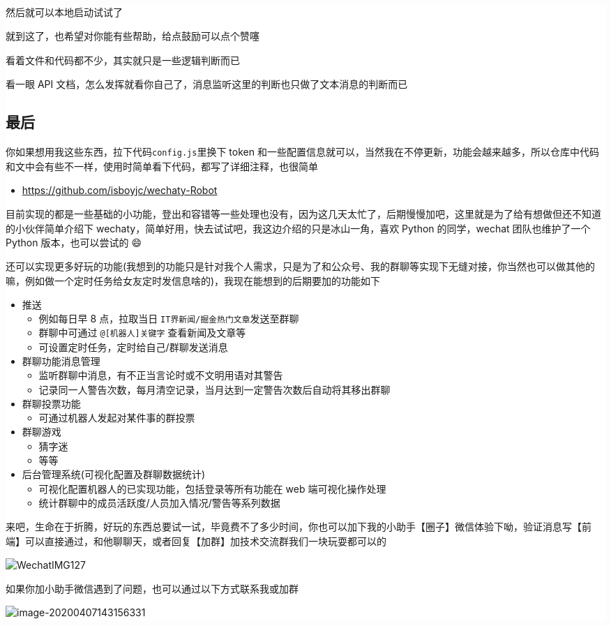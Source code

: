 然后就可以本地启动试试了

就到这了，也希望对你能有些帮助，给点鼓励可以点个赞噻

看着文件和代码都不少，其实就只是一些逻辑判断而已

看一眼 API 文档，怎么发挥就看你自己了，消息监听这里的判断也只做了文本消息的判断而已

## 最后

你如果想用我这些东西，拉下代码`config.js`里换下 token 和一些配置信息就可以，当然我在不停更新，功能会越来越多，所以仓库中代码和文中会有些不一样，使用时简单看下代码，都写了详细注释，也很简单

- https://github.com/isboyjc/wechaty-Robot

目前实现的都是一些基础的小功能，登出和容错等一些处理也没有，因为这几天太忙了，后期慢慢加吧，这里就是为了给有想做但还不知道的小伙伴简单介绍下 wechaty，简单好用，快去试试吧，我这边介绍的只是冰山一角，喜欢 Python 的同学，wechat 团队也维护了一个 Python 版本，也可以尝试的 😄

还可以实现更多好玩的功能(我想到的功能只是针对我个人需求，只是为了和公众号、我的群聊等实现下无缝对接，你当然也可以做其他的嘛，例如做一个定时任务给女友定时发信息啥的)，我现在能想到的后期要加的功能如下

- 推送
  - 例如每日早 8 点，拉取当日 `IT界新闻/掘金热门文章`发送至群聊
  - 群聊中可通过 `@[机器人]关键字` 查看新闻及文章等
  - 可设置定时任务，定时给自己/群聊发送消息
- 群聊功能消息管理
  - 监听群聊中消息，有不正当言论时或不文明用语对其警告
  - 记录同一人警告次数，每月清空记录，当月达到一定警告次数后自动将其移出群聊
- 群聊投票功能
  - 可通过机器人发起对某件事的群投票
- 群聊游戏
  - 猜字迷
  - 等等
- 后台管理系统(可视化配置及群聊数据统计)
  - 可视化配置机器人的已实现功能，包括登录等所有功能在 web 端可视化操作处理
  - 统计群聊中的成员活跃度/人员加入情况/警告等系列数据

来吧，生命在于折腾，好玩的东西总要试一试，毕竟费不了多少时间，你也可以加下我的小助手【圈子】微信体验下呦，验证消息写【前端】可以直接通过，和他聊聊天，或者回复【加群】加技术交流群我们一块玩耍都可以的

![WechatIMG127](https://gitee.com/IsboyJC/PictureBed/raw/master/other//WechatIMG127.jpeg)

如果你加小助手微信遇到了问题，也可以通过以下方式联系我或加群

![image-20200407143156331](https://gitee.com/IsboyJC/PictureBed/raw/master/other//image-20200407143156331.png)
